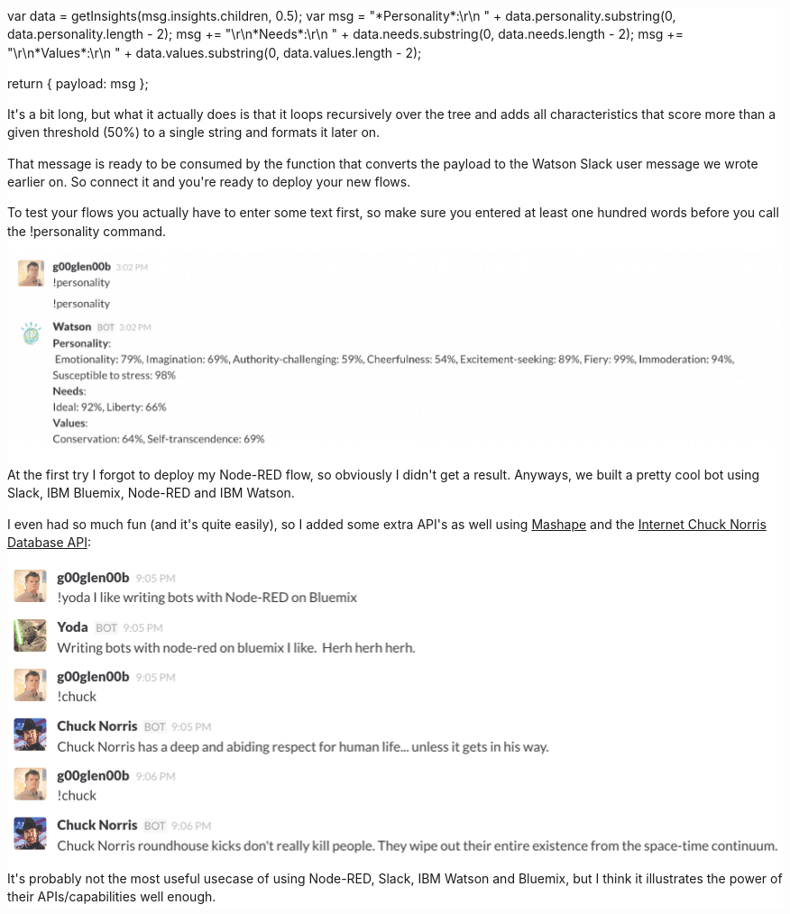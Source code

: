 var data = getInsights(msg.insights.children, 0.5);
var msg = "\*Personality\*:\\r\\n  " +  data.personality.substring(0, data.personality.length - 2);
msg += "\\r\\n\*Needs\*:\\r\\n " + data.needs.substring(0, data.needs.length - 2);
msg += "\\r\\n\*Values\*:\\r\\n " + data.values.substring(0, data.values.length - 2);

return {
    payload: msg
};

It's a bit long, but what it actually does is that it loops recursively over the tree and adds all characteristics that score more than a given threshold (50%) to a single string and formats it later on.

That message is ready to be consumed by the function that converts the payload to the Watson Slack user message we wrote earlier on. So connect it and you're ready to deploy your new flows.

To test your flows you actually have to enter some text first, so make sure you entered at least one hundred words before you call the !personality command.

[![personality-slack](images/personality-slack-1024x258.png)](https://wordpress.g00glen00b.be/wp-content/uploads/2015/05/personality-slack.png)

At the first try I forgot to deploy my Node-RED flow, so obviously I didn't get a result. Anyways, we built a pretty cool bot using Slack, IBM Bluemix, Node-RED and IBM Watson.

I even had so much fun (and it's quite easily), so I added some extra API's as well using [Mashape](https://www.mashape.com/dashboard) and the [Internet Chuck Norris Database API](http://www.icndb.com/api/):

[![slack-apis](images/slack-apis.png)](https://wordpress.g00glen00b.be/wp-content/uploads/2015/05/slack-apis.png)It's probably not the most useful usecase of using Node-RED, Slack, IBM Watson and Bluemix, but I think it illustrates the power of their APIs/capabilities well enough.
